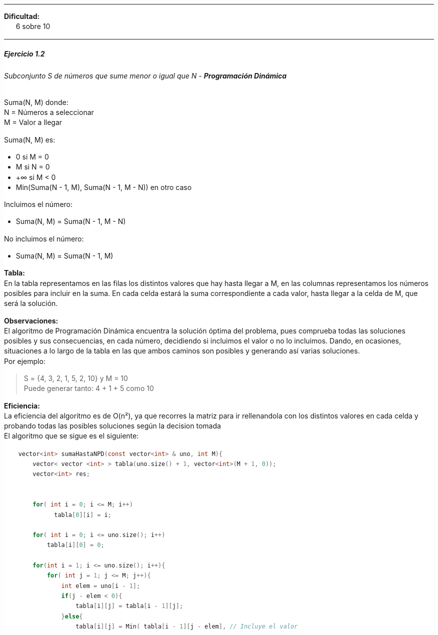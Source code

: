 
---
**Dificultad:** <br>
    &nbsp;&nbsp;&nbsp;&nbsp;&nbsp;&nbsp;6 sobre 10

---
##### *_______Ejercicio 1.2_______*
###### Subconjunto S de números que sume menor o igual que N - ***Programación Dinámica***

Suma(N, M) donde: <br>
N = Números a seleccionar <br>
M = Valor a llegar <br>


Suma(N, M) es:
* 0 si M = 0 
* M si N = 0 
* +∞ si M < 0 
* Min(Suma(N - 1, M), Suma(N - 1, M - N))  en otro caso 

Incluimos el número: <br>
   * Suma(N, M) = Suma(N - 1, M - N) <br>

No incluimos el número: <br>
   * Suma(N, M) = Suma(N - 1, M) <br>

**Tabla:** <br>
En la tabla representamos en las filas los distintos valores que hay hasta llegar a M, en las columnas representamos
los números posibles para incluir en la suma.
En cada celda estará la suma correspondiente a cada valor, hasta llegar a la celda de M, que será la solución. <br>

**Observaciones:** <br>
El algoritmo de Programación Dinámica encuentra la solución óptima del problema, pues comprueba todas las soluciones posibles y sus consecuencias, en cada número, decidiendo si incluimos el valor o no lo incluimos.
Dando, en ocasiones, situaciones a lo largo de la tabla en las que ambos caminos son posibles y generando así varias soluciones. <br>
Por ejemplo: <br>
>S = {4, 3, 2, 1, 5, 2, 10} y M = 10 <br>
>Puede generar tanto: 4 + 1 + 5 como 10

**Eficiencia:** <br>
La eficiencia del algoritmo es de O(n²), ya que recorres la matriz para ir rellenandola con los distintos valores en cada celda y probando todas las posibles soluciones según la decision tomada <br>
 El algoritmo que se sigue es el siguiente: <br>
```c
    vector<int> sumaHastaNPD(const vector<int> & uno, int M){
        vector< vector <int> > tabla(uno.size() + 1, vector<int>(M + 1, 0));
        vector<int> res;


        for( int i = 0; i <= M; i++)
              tabla[0][i] = i;

        for( int i = 0; i <= uno.size(); i++)
            tabla[i][0] = 0;

        for(int i = 1; i <= uno.size(); i++){
            for( int j = 1; j <= M; j++){
                int elem = uno[i - 1];
                if(j - elem < 0){
                    tabla[i][j] = tabla[i - 1][j];
                }else{
                    tabla[i][j] = Min( tabla[i - 1][j - elem], // Incluye el valor
```